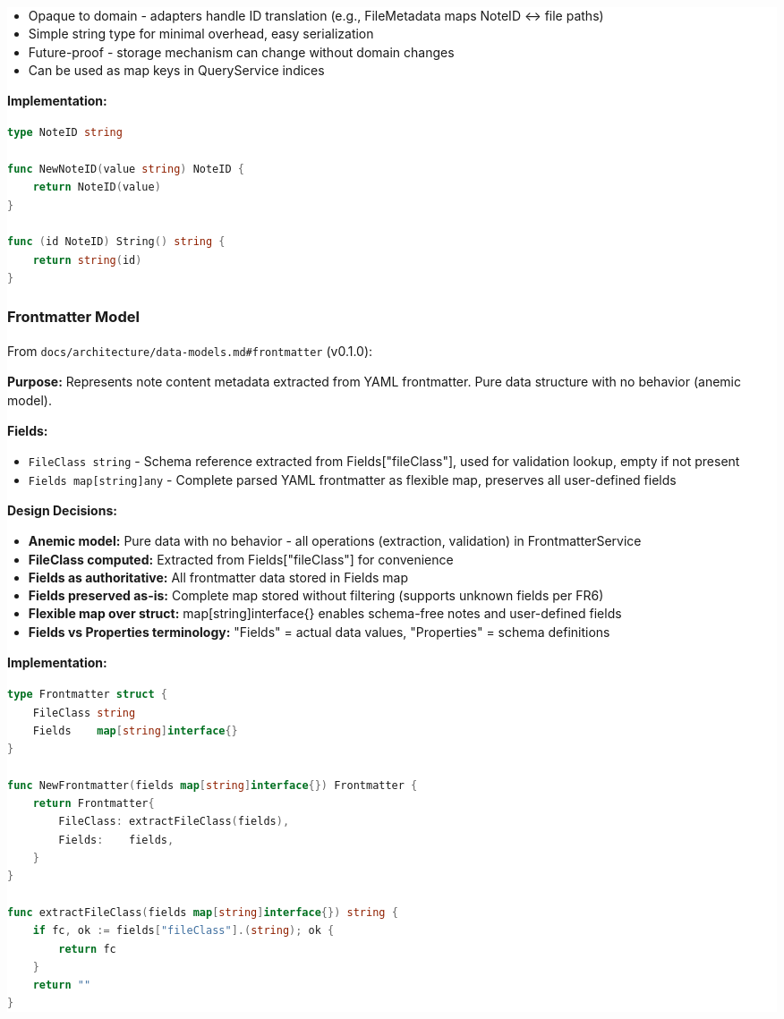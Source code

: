 - Opaque to domain - adapters handle ID translation (e.g., FileMetadata maps NoteID ↔ file paths)
- Simple string type for minimal overhead, easy serialization
- Future-proof - storage mechanism can change without domain changes
- Can be used as map keys in QueryService indices

**Implementation:**

```go
type NoteID string

func NewNoteID(value string) NoteID {
    return NoteID(value)
}

func (id NoteID) String() string {
    return string(id)
}
```

### Frontmatter Model

From `docs/architecture/data-models.md#frontmatter` (v0.1.0):

**Purpose:** Represents note content metadata extracted from YAML frontmatter. Pure data structure with no behavior (anemic model).

**Fields:**

- `FileClass string` - Schema reference extracted from Fields["fileClass"], used for validation lookup, empty if not present
- `Fields map[string]any` - Complete parsed YAML frontmatter as flexible map, preserves all user-defined fields

**Design Decisions:**

- **Anemic model:** Pure data with no behavior - all operations (extraction, validation) in FrontmatterService
- **FileClass computed:** Extracted from Fields["fileClass"] for convenience
- **Fields as authoritative:** All frontmatter data stored in Fields map
- **Fields preserved as-is:** Complete map stored without filtering (supports unknown fields per FR6)
- **Flexible map over struct:** map[string]interface{} enables schema-free notes and user-defined fields
- **Fields vs Properties terminology:** "Fields" = actual data values, "Properties" = schema definitions

**Implementation:**

```go
type Frontmatter struct {
    FileClass string
    Fields    map[string]interface{}
}

func NewFrontmatter(fields map[string]interface{}) Frontmatter {
    return Frontmatter{
        FileClass: extractFileClass(fields),
        Fields:    fields,
    }
}

func extractFileClass(fields map[string]interface{}) string {
    if fc, ok := fields["fileClass"].(string); ok {
        return fc
    }
    return ""
}

```